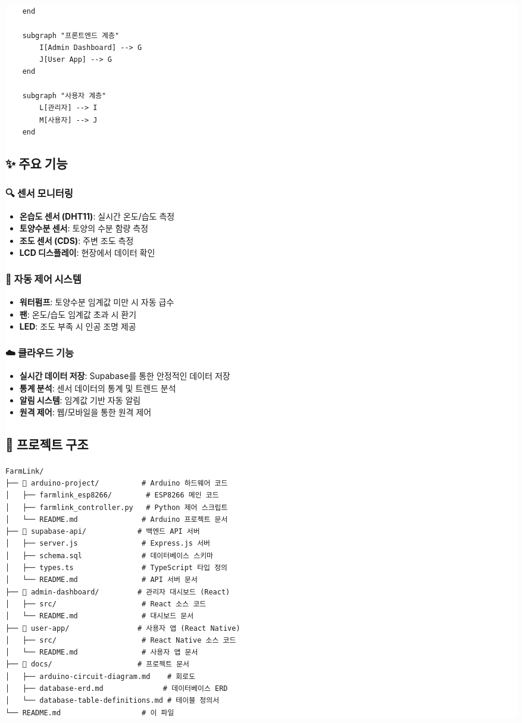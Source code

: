 ```mermaid
    end
    
    subgraph "프론트엔드 계층"
        I[Admin Dashboard] --> G
        J[User App] --> G
    end
    
    subgraph "사용자 계층"
        L[관리자] --> I
        M[사용자] --> J
    end
```

## ✨ 주요 기능

### 🔍 센서 모니터링
- **온습도 센서 (DHT11)**: 실시간 온도/습도 측정
- **토양수분 센서**: 토양의 수분 함량 측정
- **조도 센서 (CDS)**: 주변 조도 측정
- **LCD 디스플레이**: 현장에서 데이터 확인

### 🤖 자동 제어 시스템
- **워터펌프**: 토양수분 임계값 미만 시 자동 급수
- **팬**: 온도/습도 임계값 초과 시 환기
- **LED**: 조도 부족 시 인공 조명 제공

### ☁️ 클라우드 기능
- **실시간 데이터 저장**: Supabase를 통한 안정적인 데이터 저장
- **통계 분석**: 센서 데이터의 통계 및 트렌드 분석
- **알림 시스템**: 임계값 기반 자동 알림
- **원격 제어**: 웹/모바일을 통한 원격 제어

## 📁 프로젝트 구조

```
FarmLink/
├── 📁 arduino-project/          # Arduino 하드웨어 코드
│   ├── farmlink_esp8266/        # ESP8266 메인 코드
│   ├── farmlink_controller.py   # Python 제어 스크립트
│   └── README.md               # Arduino 프로젝트 문서
├── 📁 supabase-api/            # 백엔드 API 서버
│   ├── server.js               # Express.js 서버
│   ├── schema.sql              # 데이터베이스 스키마
│   ├── types.ts                # TypeScript 타입 정의
│   └── README.md               # API 서버 문서
├── 📁 admin-dashboard/         # 관리자 대시보드 (React)
│   ├── src/                    # React 소스 코드
│   └── README.md               # 대시보드 문서
├── 📁 user-app/                # 사용자 앱 (React Native)
│   ├── src/                    # React Native 소스 코드
│   └── README.md               # 사용자 앱 문서
├── 📁 docs/                    # 프로젝트 문서
│   ├── arduino-circuit-diagram.md    # 회로도
│   ├── database-erd.md              # 데이터베이스 ERD
│   └── database-table-definitions.md # 테이블 정의서
└── README.md                   # 이 파일
```
